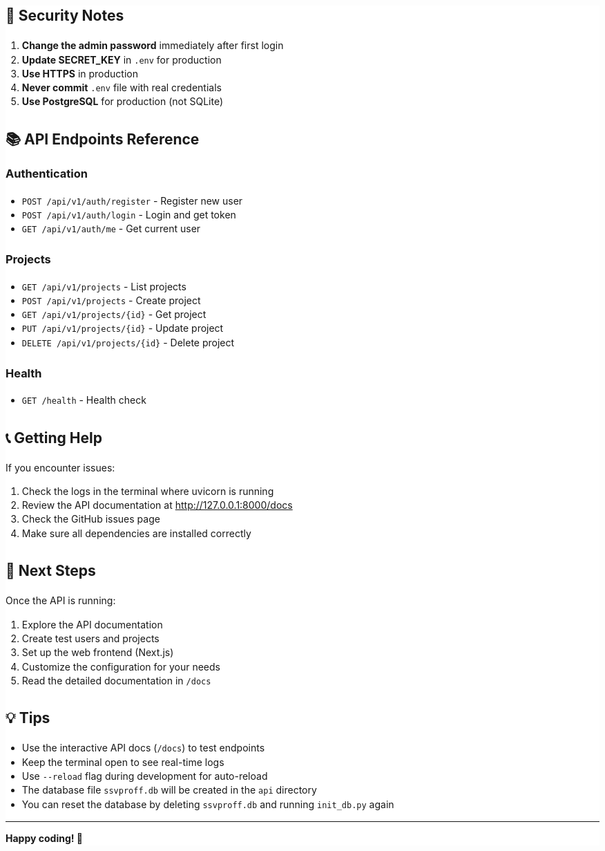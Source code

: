 ## 🔐 Security Notes

1. **Change the admin password** immediately after first login
2. **Update SECRET_KEY** in `.env` for production
3. **Use HTTPS** in production
4. **Never commit** `.env` file with real credentials
5. **Use PostgreSQL** for production (not SQLite)

## 📚 API Endpoints Reference

### Authentication
- `POST /api/v1/auth/register` - Register new user
- `POST /api/v1/auth/login` - Login and get token
- `GET /api/v1/auth/me` - Get current user

### Projects
- `GET /api/v1/projects` - List projects
- `POST /api/v1/projects` - Create project
- `GET /api/v1/projects/{id}` - Get project
- `PUT /api/v1/projects/{id}` - Update project
- `DELETE /api/v1/projects/{id}` - Delete project

### Health
- `GET /health` - Health check

## 📞 Getting Help

If you encounter issues:

1. Check the logs in the terminal where uvicorn is running
2. Review the API documentation at http://127.0.0.1:8000/docs
3. Check the GitHub issues page
4. Make sure all dependencies are installed correctly

## 🎉 Next Steps

Once the API is running:

1. Explore the API documentation
2. Create test users and projects
3. Set up the web frontend (Next.js)
4. Customize the configuration for your needs
5. Read the detailed documentation in `/docs`

## 💡 Tips

- Use the interactive API docs (`/docs`) to test endpoints
- Keep the terminal open to see real-time logs
- Use `--reload` flag during development for auto-reload
- The database file `ssvproff.db` will be created in the `api` directory
- You can reset the database by deleting `ssvproff.db` and running `init_db.py` again

---

**Happy coding! 🚀**
